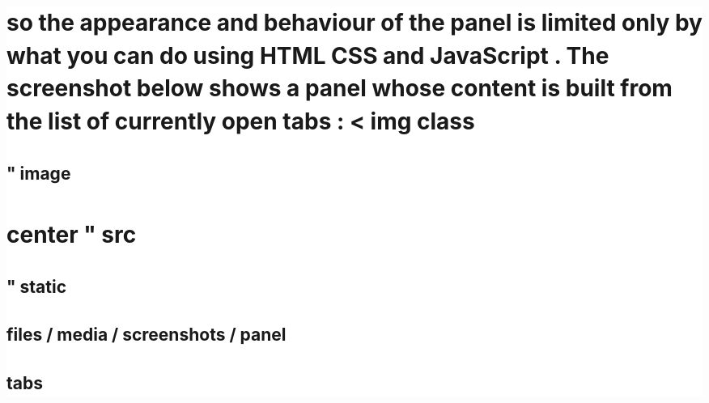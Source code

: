 so
the
appearance
and
behaviour
of
the
panel
is
limited
only
by
what
you
can
do
using
HTML
CSS
and
JavaScript
.
The
screenshot
below
shows
a
panel
whose
content
is
built
from
the
list
of
currently
open
tabs
:
<
img
class
=
"
image
-
center
"
src
=
"
static
-
files
/
media
/
screenshots
/
panel
-
tabs
-